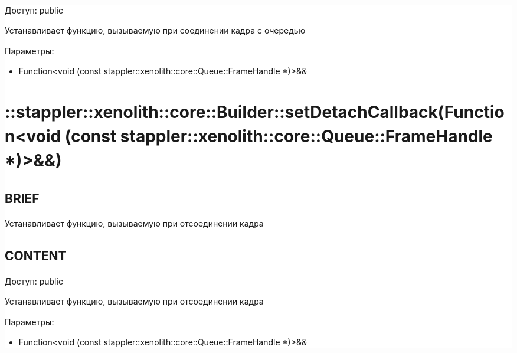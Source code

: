 Доступ: public

Устанавливает функцию, вызываемую при соединении кадра с очередью

Параметры:
* Function<void (const stappler::xenolith::core::Queue::FrameHandle *)>&&


# ::stappler::xenolith::core::Builder::setDetachCallback(Function<void (const stappler::xenolith::core::Queue::FrameHandle *)>&&)

## BRIEF

Устанавливает функцию, вызываемую при отсоединении кадра

## CONTENT

Доступ: public

Устанавливает функцию, вызываемую при отсоединении кадра

Параметры:
* Function<void (const stappler::xenolith::core::Queue::FrameHandle *)>&&